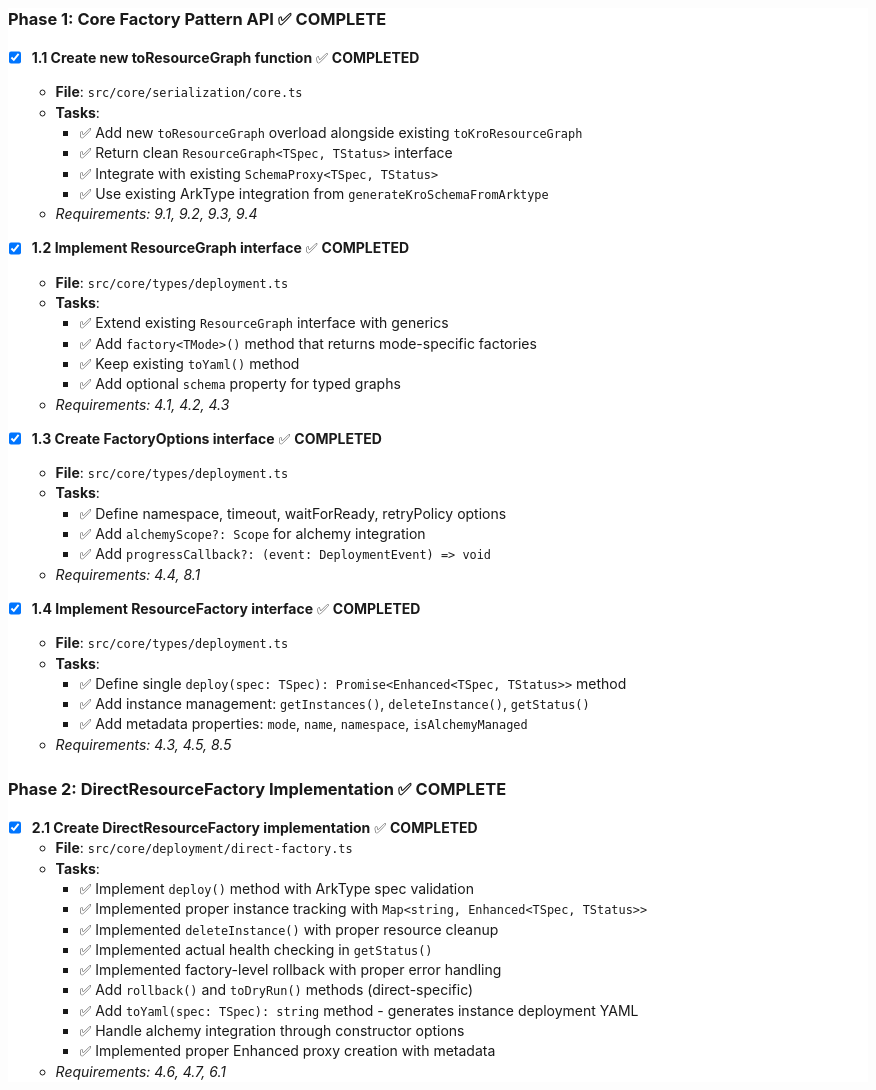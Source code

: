 ### **Phase 1: Core Factory Pattern API** ✅ **COMPLETE**

- [x] **1.1 Create new toResourceGraph function** ✅ **COMPLETED**
  - **File**: `src/core/serialization/core.ts`
  - **Tasks**:
    - ✅ Add new `toResourceGraph` overload alongside existing `toKroResourceGraph`
    - ✅ Return clean `ResourceGraph<TSpec, TStatus>` interface
    - ✅ Integrate with existing `SchemaProxy<TSpec, TStatus>`
    - ✅ Use existing ArkType integration from `generateKroSchemaFromArktype`
  - _Requirements: 9.1, 9.2, 9.3, 9.4_

- [x] **1.2 Implement ResourceGraph interface** ✅ **COMPLETED**
  - **File**: `src/core/types/deployment.ts`
  - **Tasks**:
    - ✅ Extend existing `ResourceGraph` interface with generics
    - ✅ Add `factory<TMode>()` method that returns mode-specific factories
    - ✅ Keep existing `toYaml()` method
    - ✅ Add optional `schema` property for typed graphs
  - _Requirements: 4.1, 4.2, 4.3_

- [x] **1.3 Create FactoryOptions interface** ✅ **COMPLETED**
  - **File**: `src/core/types/deployment.ts`
  - **Tasks**:
    - ✅ Define namespace, timeout, waitForReady, retryPolicy options
    - ✅ Add `alchemyScope?: Scope` for alchemy integration
    - ✅ Add `progressCallback?: (event: DeploymentEvent) => void`
  - _Requirements: 4.4, 8.1_

- [x] **1.4 Implement ResourceFactory interface** ✅ **COMPLETED**
  - **File**: `src/core/types/deployment.ts`
  - **Tasks**:
    - ✅ Define single `deploy(spec: TSpec): Promise<Enhanced<TSpec, TStatus>>` method
    - ✅ Add instance management: `getInstances()`, `deleteInstance()`, `getStatus()`
    - ✅ Add metadata properties: `mode`, `name`, `namespace`, `isAlchemyManaged`
  - _Requirements: 4.3, 4.5, 8.5_

### **Phase 2: DirectResourceFactory Implementation** ✅ **COMPLETE**

- [x] **2.1 Create DirectResourceFactory implementation** ✅ **COMPLETED**
  - **File**: `src/core/deployment/direct-factory.ts`
  - **Tasks**:
    - ✅ Implement `deploy()` method with ArkType spec validation
    - ✅ Implemented proper instance tracking with `Map<string, Enhanced<TSpec, TStatus>>`
    - ✅ Implemented `deleteInstance()` with proper resource cleanup
    - ✅ Implemented actual health checking in `getStatus()`
    - ✅ Implemented factory-level rollback with proper error handling
    - ✅ Add `rollback()` and `toDryRun()` methods (direct-specific)
    - ✅ Add `toYaml(spec: TSpec): string` method - generates instance deployment YAML
    - ✅ Handle alchemy integration through constructor options
    - ✅ Implemented proper Enhanced proxy creation with metadata
  - _Requirements: 4.6, 4.7, 6.1_
